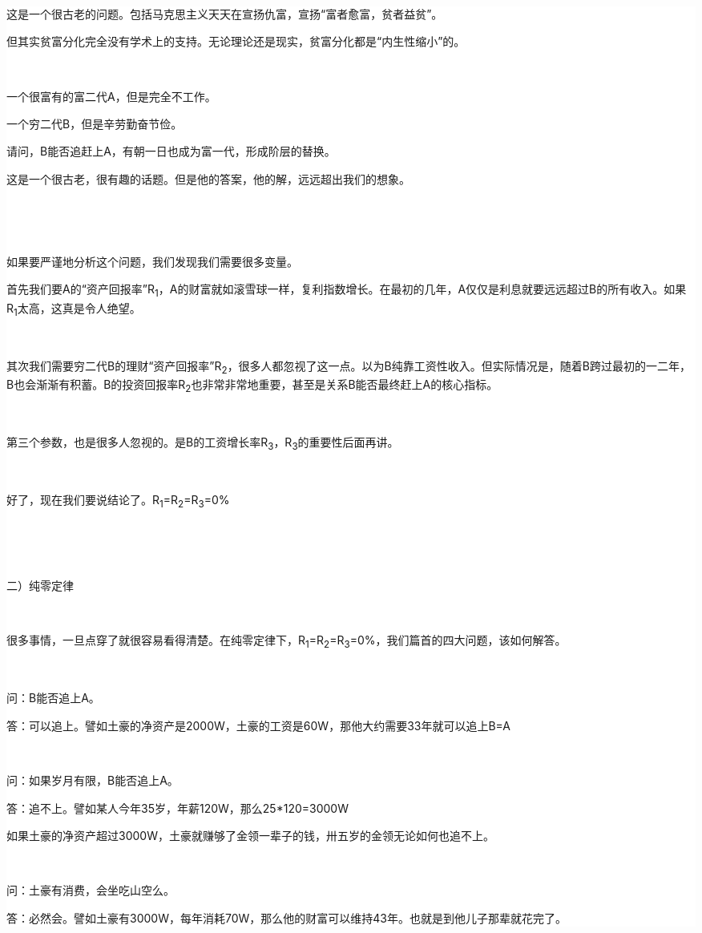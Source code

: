 这是一个很古老的问题。包括马克思主义天天在宣扬仇富，宣扬“富者愈富，贫者益贫”。

但其实贫富分化完全没有学术上的支持。无论理论还是现实，贫富分化都是“内生性缩小”的。

&nbsp;

一个很富有的富二代A，但是完全不工作。

一个穷二代B，但是辛劳勤奋节俭。

请问，B能否追赶上A，有朝一日也成为富一代，形成阶层的替换。

这是一个很古老，很有趣的话题。但是他的答案，他的解，远远超出我们的想象。

&nbsp;

&nbsp;

如果要严谨地分析这个问题，我们发现我们需要很多变量。

首先我们要A的“资产回报率”R<sub>1</sub>，A的财富就如滚雪球一样，复利指数增长。在最初的几年，A仅仅是利息就要远远超过B的所有收入。如果R<sub>1</sub>太高，这真是令人绝望。

&nbsp;

其次我们需要穷二代B的理财“资产回报率”R<sub>2</sub>，很多人都忽视了这一点。以为B纯靠工资性收入。但实际情况是，随着B跨过最初的一二年，B也会渐渐有积蓄。B的投资回报率R<sub>2</sub>也非常非常地重要，甚至是关系B能否最终赶上A的核心指标。

&nbsp;

第三个参数，也是很多人忽视的。是B的工资增长率R<sub>3</sub>，R<sub>3</sub>的重要性后面再讲。

&nbsp;

好了，现在我们要说结论了。R<sub>1</sub>=R<sub>2</sub>=R<sub>3</sub>=0%

&nbsp;

&nbsp;



二）纯零定律

&nbsp;

很多事情，一旦点穿了就很容易看得清楚。在纯零定律下，R<sub>1</sub>=R<sub>2</sub>=R<sub>3</sub>=0%，我们篇首的四大问题，该如何解答。

&nbsp;

问：B能否追上A。

答：可以追上。譬如土豪的净资产是2000W，土豪的工资是60W，那他大约需要33年就可以追上B=A

&nbsp;

问：如果岁月有限，B能否追上A。

答：追不上。譬如某人今年35岁，年薪120W，那么25*120=3000W

如果土豪的净资产超过3000W，土豪就赚够了金领一辈子的钱，卅五岁的金领无论如何也追不上。

&nbsp;

问：土豪有消费，会坐吃山空么。

答：必然会。譬如土豪有3000W，每年消耗70W，那么他的财富可以维持43年。也就是到他儿子那辈就花完了。
